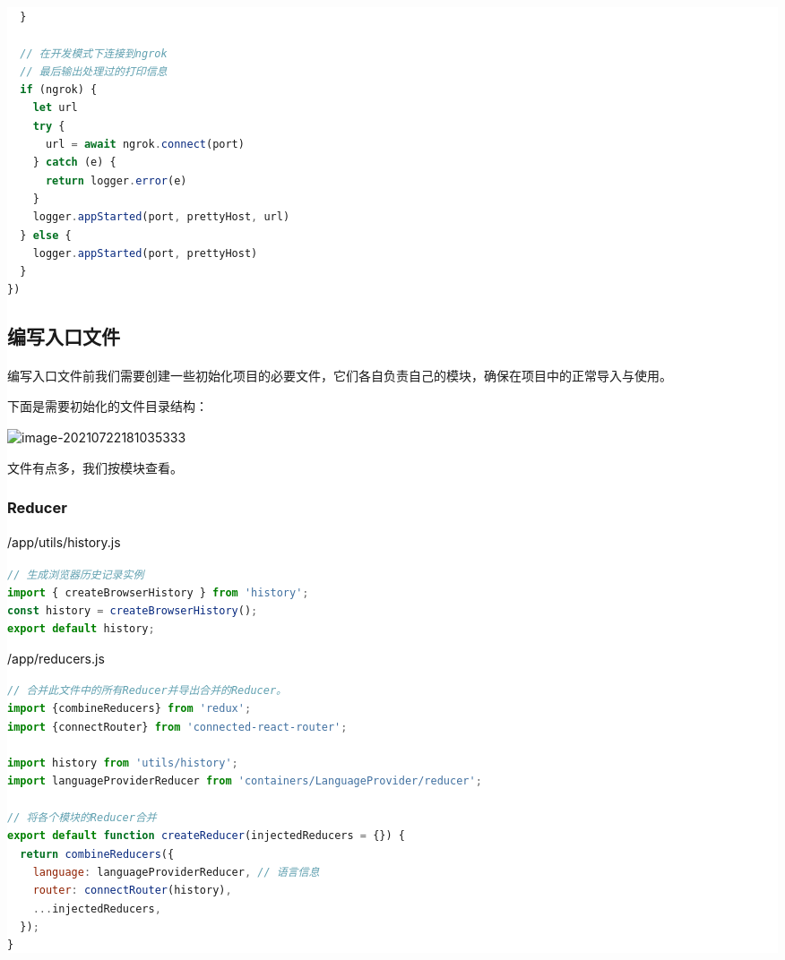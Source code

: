 ```js
  }

  // 在开发模式下连接到ngrok
  // 最后输出处理过的打印信息
  if (ngrok) {
    let url
    try {
      url = await ngrok.connect(port)
    } catch (e) {
      return logger.error(e)
    }
    logger.appStarted(port, prettyHost, url)
  } else {
    logger.appStarted(port, prettyHost)
  }
})
```



## 编写入口文件



编写入口文件前我们需要创建一些初始化项目的必要文件，它们各自负责自己的模块，确保在项目中的正常导入与使用。

下面是需要初始化的文件目录结构：

![image-20210722181035333](https://file.40017.cn/baoxian/health/health_public/images/blog/blog-15.png)

文件有点多，我们按模块查看。

### Reducer

/app/utils/history.js

```js
// 生成浏览器历史记录实例
import { createBrowserHistory } from 'history';
const history = createBrowserHistory();
export default history;
```

/app/reducers.js

```js
// 合并此文件中的所有Reducer并导出合并的Reducer。
import {combineReducers} from 'redux';
import {connectRouter} from 'connected-react-router';

import history from 'utils/history';
import languageProviderReducer from 'containers/LanguageProvider/reducer';

// 将各个模块的Reducer合并
export default function createReducer(injectedReducers = {}) {
  return combineReducers({
    language: languageProviderReducer, // 语言信息
    router: connectRouter(history),
    ...injectedReducers,
  });
}
```
